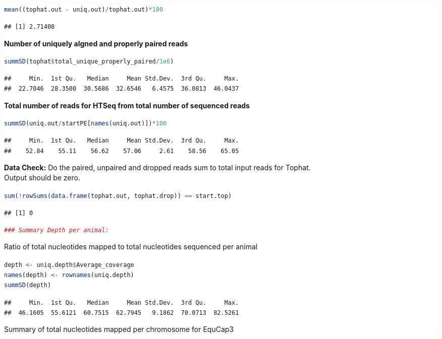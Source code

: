 ```r
mean((tophat.out - uniq.out)/tophat.out)*100
```

```
## [1] 2.71408
```

**Number of uniquely algned and properly paired reads**


```r
summSD(tophat$total_unique_properly_paired/1e6)
```

```
##     Min.  1st Qu.   Median     Mean Std.Dev.  3rd Qu.     Max. 
##  22.7046  28.3500  30.5686  32.6546   6.4575  36.0813  46.0437
```

**Total number of reads for HTSeq from total number of sequenced reads**


```r
summSD(uniq.out/startPE[names(uniq.out)])*100
```

```
##     Min.  1st Qu.   Median     Mean Std.Dev.  3rd Qu.     Max. 
##    52.84    55.11    56.62    57.06     2.61    58.56    65.05
```

**Data Check:** Do the paired, unpaired and dropped reads sum to total input reads for Tophat.  
Output should be zero.


```r
sum(!rowSums(data.frame(tophat.out, tophat.drop)) == start.top)
```

```
## [1] 0
```

```r
### Summary Depth per animal:  
```

Ratio of total nucleotides mapped to total nucleotides sequenced per animal 


```r
depth <- uniq.depth$Average_coverage
names(depth) <- rownames(uniq.depth)
summSD(depth)
```

```
##     Min.  1st Qu.   Median     Mean Std.Dev.  3rd Qu.     Max. 
##  46.1605  55.6121  60.7515  62.7945   9.1862  70.0713  82.5261
```

Summary of total nucleotides mapped per chromosome for EquCap3
